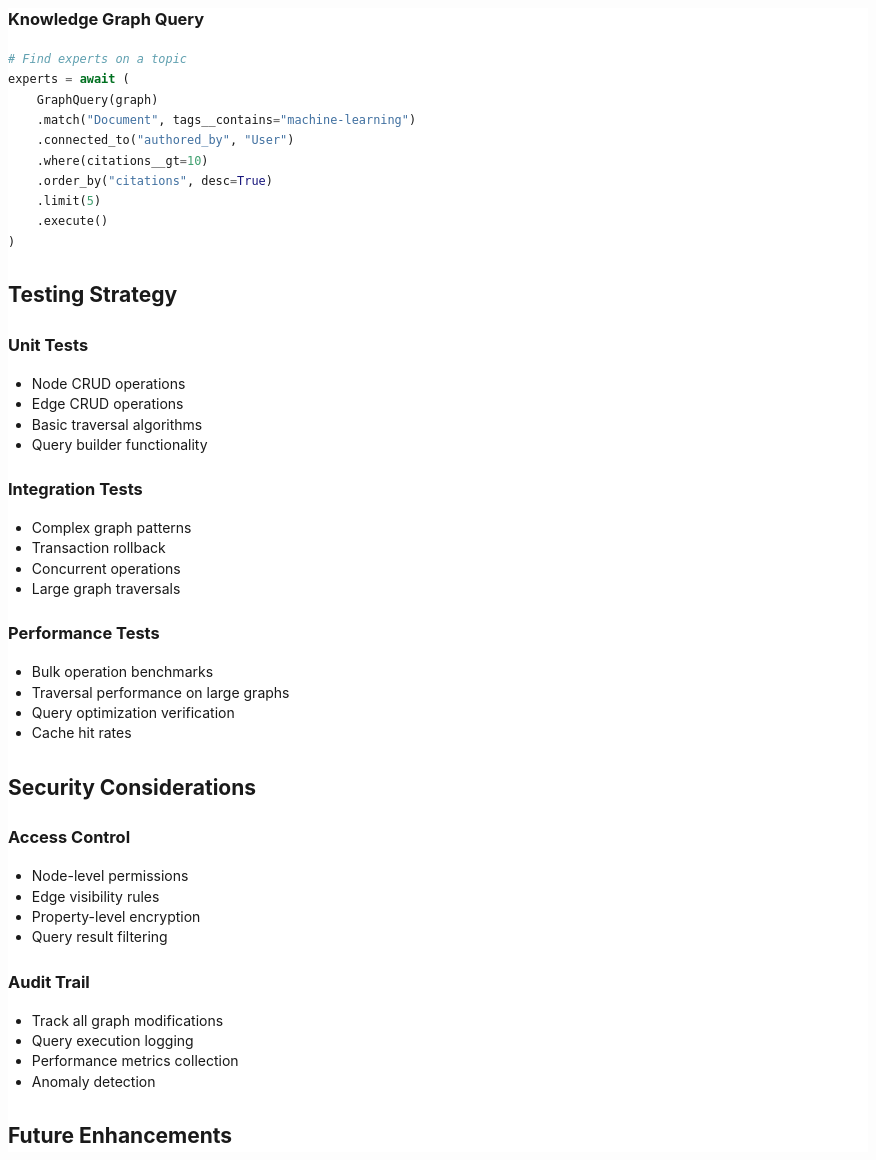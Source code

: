 ### Knowledge Graph Query
```python
# Find experts on a topic
experts = await (
    GraphQuery(graph)
    .match("Document", tags__contains="machine-learning")
    .connected_to("authored_by", "User")
    .where(citations__gt=10)
    .order_by("citations", desc=True)
    .limit(5)
    .execute()
)
```

## Testing Strategy

### Unit Tests
- Node CRUD operations
- Edge CRUD operations
- Basic traversal algorithms
- Query builder functionality

### Integration Tests
- Complex graph patterns
- Transaction rollback
- Concurrent operations
- Large graph traversals

### Performance Tests
- Bulk operation benchmarks
- Traversal performance on large graphs
- Query optimization verification
- Cache hit rates

## Security Considerations

### Access Control
- Node-level permissions
- Edge visibility rules
- Property-level encryption
- Query result filtering

### Audit Trail
- Track all graph modifications
- Query execution logging
- Performance metrics collection
- Anomaly detection

## Future Enhancements
